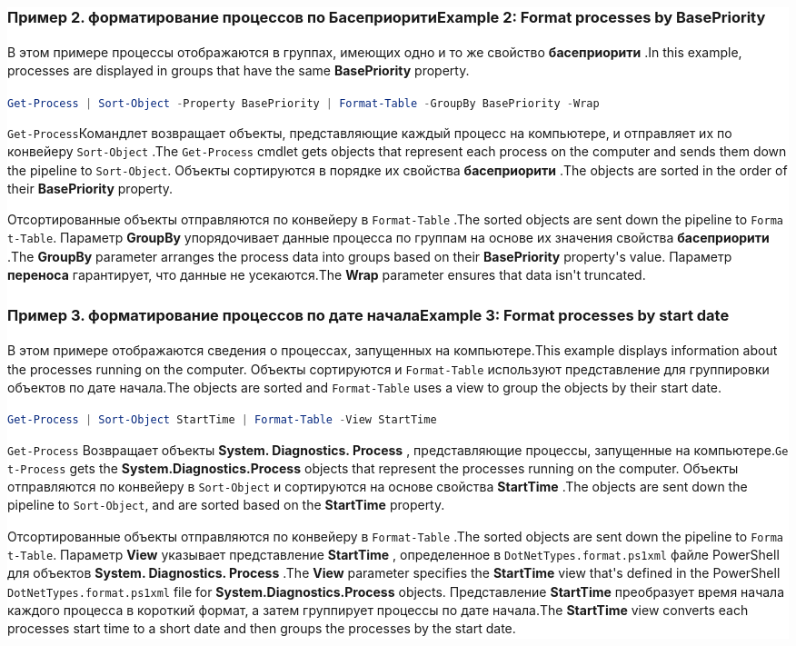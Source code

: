 ### <span data-ttu-id="f960d-124">Пример 2. форматирование процессов по Басеприорити</span><span class="sxs-lookup"><span data-stu-id="f960d-124">Example 2: Format processes by BasePriority</span></span>

<span data-ttu-id="f960d-125">В этом примере процессы отображаются в группах, имеющих одно и то же свойство **басеприорити** .</span><span class="sxs-lookup"><span data-stu-id="f960d-125">In this example, processes are displayed in groups that have the same **BasePriority** property.</span></span>

```powershell
Get-Process | Sort-Object -Property BasePriority | Format-Table -GroupBy BasePriority -Wrap
```

<span data-ttu-id="f960d-126">`Get-Process`Командлет возвращает объекты, представляющие каждый процесс на компьютере, и отправляет их по конвейеру `Sort-Object` .</span><span class="sxs-lookup"><span data-stu-id="f960d-126">The `Get-Process` cmdlet gets objects that represent each process on the computer and sends them down the pipeline to `Sort-Object`.</span></span> <span data-ttu-id="f960d-127">Объекты сортируются в порядке их свойства **басеприорити** .</span><span class="sxs-lookup"><span data-stu-id="f960d-127">The objects are sorted in the order of their **BasePriority** property.</span></span>

<span data-ttu-id="f960d-128">Отсортированные объекты отправляются по конвейеру в `Format-Table` .</span><span class="sxs-lookup"><span data-stu-id="f960d-128">The sorted objects are sent down the pipeline to `Format-Table`.</span></span> <span data-ttu-id="f960d-129">Параметр **GroupBy** упорядочивает данные процесса по группам на основе их значения свойства **басеприорити** .</span><span class="sxs-lookup"><span data-stu-id="f960d-129">The **GroupBy** parameter arranges the process data into groups based on their **BasePriority** property's value.</span></span> <span data-ttu-id="f960d-130">Параметр **переноса** гарантирует, что данные не усекаются.</span><span class="sxs-lookup"><span data-stu-id="f960d-130">The **Wrap** parameter ensures that data isn't truncated.</span></span>

### <span data-ttu-id="f960d-131">Пример 3. форматирование процессов по дате начала</span><span class="sxs-lookup"><span data-stu-id="f960d-131">Example 3: Format processes by start date</span></span>

<span data-ttu-id="f960d-132">В этом примере отображаются сведения о процессах, запущенных на компьютере.</span><span class="sxs-lookup"><span data-stu-id="f960d-132">This example displays information about the processes running on the computer.</span></span> <span data-ttu-id="f960d-133">Объекты сортируются и `Format-Table` используют представление для группировки объектов по дате начала.</span><span class="sxs-lookup"><span data-stu-id="f960d-133">The objects are sorted and `Format-Table` uses a view to group the objects by their start date.</span></span>

```powershell
Get-Process | Sort-Object StartTime | Format-Table -View StartTime
```

<span data-ttu-id="f960d-134">`Get-Process` Возвращает объекты **System. Diagnostics. Process** , представляющие процессы, запущенные на компьютере.</span><span class="sxs-lookup"><span data-stu-id="f960d-134">`Get-Process` gets the **System.Diagnostics.Process** objects that represent the processes running on the computer.</span></span> <span data-ttu-id="f960d-135">Объекты отправляются по конвейеру в `Sort-Object` и сортируются на основе свойства **StartTime** .</span><span class="sxs-lookup"><span data-stu-id="f960d-135">The objects are sent down the pipeline to `Sort-Object`, and are sorted based on the **StartTime** property.</span></span>

<span data-ttu-id="f960d-136">Отсортированные объекты отправляются по конвейеру в `Format-Table` .</span><span class="sxs-lookup"><span data-stu-id="f960d-136">The sorted objects are sent down the pipeline to `Format-Table`.</span></span> <span data-ttu-id="f960d-137">Параметр **View** указывает представление **StartTime** , определенное в `DotNetTypes.format.ps1xml` файле PowerShell для объектов **System. Diagnostics. Process** .</span><span class="sxs-lookup"><span data-stu-id="f960d-137">The **View** parameter specifies the **StartTime** view that's defined in the PowerShell `DotNetTypes.format.ps1xml` file for **System.Diagnostics.Process** objects.</span></span> <span data-ttu-id="f960d-138">Представление **StartTime** преобразует время начала каждого процесса в короткий формат, а затем группирует процессы по дате начала.</span><span class="sxs-lookup"><span data-stu-id="f960d-138">The **StartTime** view converts each processes start time to a short date and then groups the processes by the start date.</span></span>
